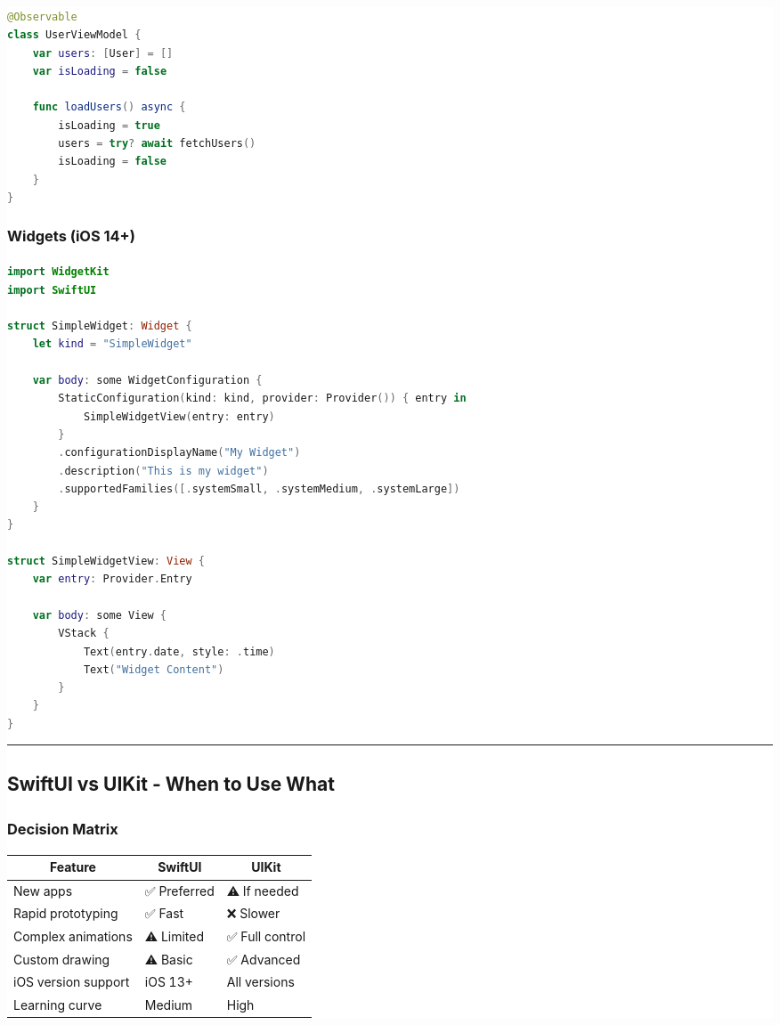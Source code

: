```swift
@Observable
class UserViewModel {
    var users: [User] = []
    var isLoading = false
    
    func loadUsers() async {
        isLoading = true
        users = try? await fetchUsers()
        isLoading = false
    }
}
```

### Widgets (iOS 14+)

```swift
import WidgetKit
import SwiftUI

struct SimpleWidget: Widget {
    let kind = "SimpleWidget"
    
    var body: some WidgetConfiguration {
        StaticConfiguration(kind: kind, provider: Provider()) { entry in
            SimpleWidgetView(entry: entry)
        }
        .configurationDisplayName("My Widget")
        .description("This is my widget")
        .supportedFamilies([.systemSmall, .systemMedium, .systemLarge])
    }
}

struct SimpleWidgetView: View {
    var entry: Provider.Entry
    
    var body: some View {
        VStack {
            Text(entry.date, style: .time)
            Text("Widget Content")
        }
    }
}
```

---

## SwiftUI vs UIKit - When to Use What

### Decision Matrix

| Feature | SwiftUI | UIKit |
|---------|---------|-------|
| New apps | ✅ Preferred | ⚠️ If needed |
| Rapid prototyping | ✅ Fast | ❌ Slower |
| Complex animations | ⚠️ Limited | ✅ Full control |
| Custom drawing | ⚠️ Basic | ✅ Advanced |
| iOS version support | iOS 13+ | All versions |
| Learning curve | Medium | High |